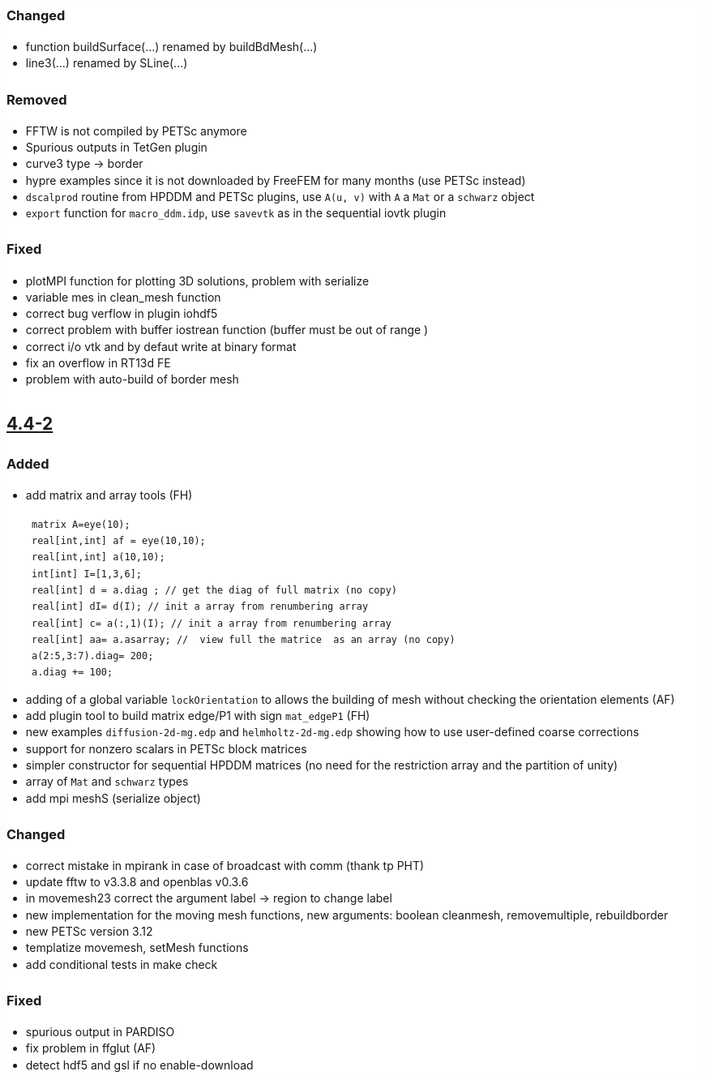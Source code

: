 ### Changed
- function buildSurface(...) renamed by buildBdMesh(...)
- line3(...) renamed by SLine(...)

### Removed
- FFTW is not compiled by PETSc anymore
- Spurious outputs in TetGen plugin
- curve3 type -> border
- hypre examples since it is not downloaded by FreeFEM for many months (use PETSc instead)
- `dscalprod` routine from HPDDM and PETSc plugins, use `A(u, v)` with `A` a `Mat` or a `schwarz` object
- `export` function for `macro_ddm.idp`, use `savevtk` as in the sequential iovtk plugin

### Fixed
- plotMPI function for plotting 3D solutions, problem with serialize
- variable mes in clean_mesh function
- correct bug verflow in plugin iohdf5
- correct problem with buffer iostrean function (buffer must be out of range )
- correct i/o vtk and by defaut write at binary format
- fix an overflow in RT13d FE
- problem with auto-build of border mesh
## [4.4-2]
### Added
- add matrix and array tools (FH)
   ```
    matrix A=eye(10);
	real[int,int] af = eye(10,10);
    real[int,int] a(10,10);
    int[int] I=[1,3,6];
    real[int] d = a.diag ; // get the diag of full matrix (no copy)
	real[int] dI= d(I); // init a array from renumbering array
    real[int] c= a(:,1)(I); // init a array from renumbering array
    real[int] aa= a.asarray; //  view full the matrice  as an array (no copy)
	a(2:5,3:7).diag= 200;
	a.diag += 100;
	```
- adding of a global variable `lockOrientation` to allows the building of mesh without checking the orientation elements (AF)
- add plugin tool to build matrix edge/P1 with sign `mat_edgeP1`	(FH)
- new examples `diffusion-2d-mg.edp` and `helmholtz-2d-mg.edp` showing how to use user-defined coarse corrections
- support for nonzero scalars in PETSc block matrices
- simpler constructor for sequential HPDDM matrices (no need for the restriction array and the partition of unity)
- array of `Mat` and `schwarz` types
- add mpi meshS (serialize object)

### Changed
- correct mistake in mpirank in case of broadcast with comm (thank tp PHT)
- update fftw to v3.3.8 and openblas v0.3.6
- in movemesh23 correct the argument label -> region to change label
- new implementation for the moving mesh functions, new arguments: boolean cleanmesh, removemultiple, rebuildborder
- new PETSc version 3.12
- templatize movemesh, setMesh functions
- add conditional tests in make check

### Fixed
- spurious output in PARDISO
- fix problem in ffglut (AF)
- detect hdf5 and gsl if no enable-download
   ```

[Unreleased]: https://github.com/FreeFem/FreeFem-sources/compare/v4.6..develop
[4.6]: https://github.com/FreeFem/FreeFem-sources/compare/v4.5...v4.6
[4.5]: https://github.com/FreeFem/FreeFem-sources/compare/v4.4-3...v4.5
[4.4-3]: https://github.com/FreeFem/FreeFem-sources/compare/v4.4-2...v4.4-3
[4.4-2]: https://github.com/FreeFem/FreeFem-sources/compare/v4.4...v4.4-2
[4.4]: https://github.com/FreeFem/FreeFem-sources/compare/v4.2.1...v4.4
[4.2.1]: https://github.com/FreeFem/FreeFem-sources/compare/v4.0...v4.2.1
[4.1]: https://github.com/FreeFem/FreeFem-sources/compare/v4.0...v4.1
[4.0]: https://github.com/FreeFem/FreeFem-sources/compare/3.62...v4.0
[3.62]: https://github.com/FreeFem/FreeFem-sources/compare/3.61...3.62
[3.61]: https://github.com/FreeFem/FreeFem-sources/compare/v3.60...3.61